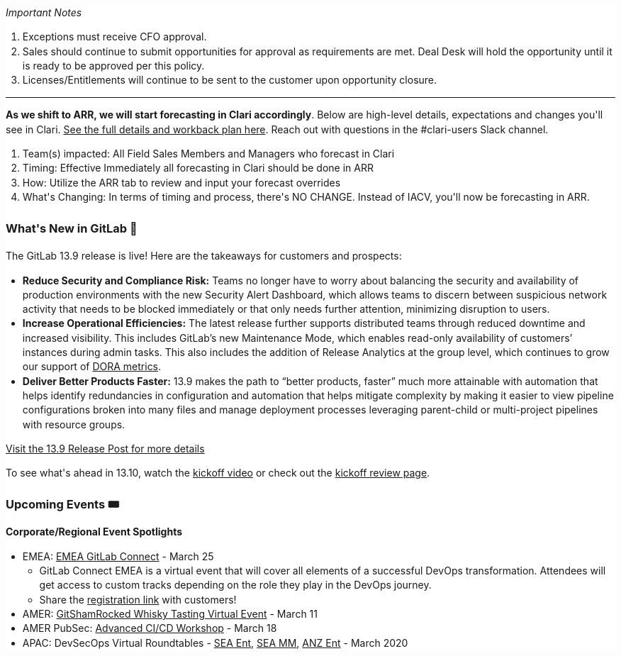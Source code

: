 *Important Notes*

1. Exceptions must receive CFO approval.
1. Sales should continue to submit opportunities for approval as requirements are met. Deal Desk will hold the opportunity until it is ready to be approved per this policy.
1. Licenses/Entitlements will continue to be sent to the customer upon opportunity closure.

----
**As we shift to ARR, we will start forecasting in Clari accordingly**. Below are high-level details, expectations and changes you'll see in Clari. [See the full details and workback plan here](https://gitlab.com/gitlab-com/sales-team/field-operations/sales-operations/-/issues/1945). Reach out with questions in the #clari-users Slack channel.
1. Team(s) impacted: All Field Sales Members and Managers who forecast in Clari
1. Timing: Effective Immediately all forecasting in Clari should be done in ARR
1. How: Utilize the ARR tab to review and input your forecast overrides
1. What's Changing: In terms of timing and process, there's NO CHANGE. Instead of IACV, you'll now be forecasting in ARR.

### What's New in GitLab 🚀

The GitLab 13.9 release is live! Here are the takeaways for customers and prospects:
- **Reduce Security and Compliance Risk:** Teams no longer have to worry about balancing the security and availability of production environments with the new Security Alert Dashboard, which allows teams to discern between suspicious network activity that needs to be blocked immediately or that only needs further attention, minimizing disruption to users.
- **Increase Operational Efficiencies:** The latest release further supports distributed teams through reduced downtime and increased visibility. This includes GitLab’s new Maintenance Mode, which enables read-only availability of customers’ instances during admin tasks. This also includes the addition of  Release Analytics at the group level, which continues to grow our support of [DORA metrics](https://about.gitlab.com/handbook/marketing/brand-and-product-marketing/product-and-solution-marketing/devops-metrics/).
- **Deliver Better Products Faster:** 13.9 makes the path to “better products, faster” much more attainable with automation that helps identify redundancies in configuration and automation that helps mitigate complexity by making it easier to view pipeline configurations broken into many files and manage deployment processes leveraging parent-child or multi-project pipelines with resource groups.

[Visit the 13.9 Release Post for more details](https://about.gitlab.com/releases/2021/02/22/gitlab-13-9-released/)

To see what's ahead in 13.10, watch the [kickoff video](https://www.youtube.com/watch?v=NYX-thYThCo) or check out the [kickoff review page](https://about.gitlab.com/direction/kickoff/).

### Upcoming Events 🎟

**Corporate/Regional Event Spotlights**
- EMEA: [EMEA GitLab Connect](https://gitlab.com/groups/gitlab-com/marketing/-/epics/1829) - March 25
   - GitLab Connect EMEA is a virtual event that will cover all elements of a successful DevOps transformation. Attendees will get access to custom tracks depending on the role they play in the DevOps journey.
   - Share the [registration link](https://hopin.com/events/gitlab-connect-emea-25th-march-2021?ref=3f207287f274) with customers!
- AMER: [GitShamRocked Whisky Tasting Virtual Event](https://gitlab.com/gitlab-com/marketing/field-marketing/-/issues/2185) - March 11
- AMER PubSec: [Advanced CI/CD Workshop](https://gitlab.com/gitlab-com/marketing/field-marketing/-/issues/2100) - March 18
- APAC: DevSecOps Virtual Roundtables - [SEA Ent](https://gitlab.com/gitlab-com/marketing/field-marketing/-/issues/2490), [SEA MM](https://gitlab.com/gitlab-com/marketing/field-marketing/-/issues/2491), [ANZ Ent](https://gitlab.com/gitlab-com/marketing/field-marketing/-/issues/2492) - March 2020
